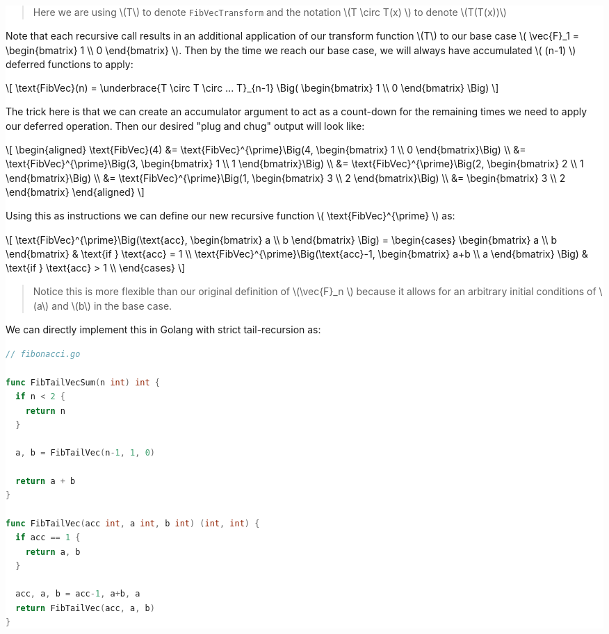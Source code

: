 > Here we are using \\(T\\) to denote `FibVecTransform` and the notation \\(T \circ T(x) \\) to denote \\(T(T(x))\\)

Note that each recursive call results in an additional application of our transform function \\(T\\) to our base case \\( \vec{F}\_1 = \begin{bmatrix} 1 \\\ 0 \end{bmatrix} \\). Then by the time we reach our base case, we will always have accumulated \\( (n-1) \\) deferred functions to apply:
 
\\[
   \\text{FibVec}(n) = \underbrace{T \circ T \circ ... T}\_{n-1} \Big( \begin{bmatrix} 1 \\\ 0 \end{bmatrix} \Big)
\\]

The trick here is that we can create an accumulator argument to act as a count-down for the remaining times we need to apply our deferred operation. Then our desired "plug and chug" output will look like:


\\[ \\begin{aligned}
\\text{FibVec}(4) &= \\text{FibVec}^{\prime}\Big(4, \begin{bmatrix} 1 \\\ 0 \end{bmatrix}\Big) \\\\
                  &= \\text{FibVec}^{\prime}\Big(3, \begin{bmatrix} 1 \\\ 1 \end{bmatrix}\Big) \\\\
                  &= \\text{FibVec}^{\prime}\Big(2, \begin{bmatrix} 2 \\\ 1 \end{bmatrix}\Big) \\\\
                  &= \\text{FibVec}^{\prime}\Big(1, \begin{bmatrix} 3 \\\ 2 \end{bmatrix}\Big) \\\\
                  &= \begin{bmatrix} 3 \\\ 2 \end{bmatrix}
\\end{aligned} \\]

Using this as instructions we can define our new recursive function \\( \\text{FibVec}^{\prime} \\) as:

\\[
\\text{FibVec}^{\prime}\Big(\\text{acc}, \begin{bmatrix} a \\\ b \end{bmatrix} \Big) =
\\begin{cases}
  \begin{bmatrix} a \\\ b \end{bmatrix}                                    & \\text{if } \\text{acc} = 1 \\\\
  \\text{FibVec}^{\prime}\Big(\\text{acc}-1, \begin{bmatrix} a+b \\\ a \end{bmatrix} \Big) & \\text{if } \\text{acc} > 1 \\\\
\\end{cases}
\\]

> Notice this is more flexible than our original definition of \\(\\vec{F}\_n \\) because it allows for an arbitrary initial conditions of \\(a\\) and \\(b\\) in the base case.

We can directly implement this in Golang with strict tail-recursion as:

```go
// fibonacci.go

func FibTailVecSum(n int) int {
  if n < 2 {
    return n
  }

  a, b = FibTailVec(n-1, 1, 0)

  return a + b
}

func FibTailVec(acc int, a int, b int) (int, int) {
  if acc == 1 {
    return a, b
  }

  acc, a, b = acc-1, a+b, a
  return FibTailVec(acc, a, b)
}
```
